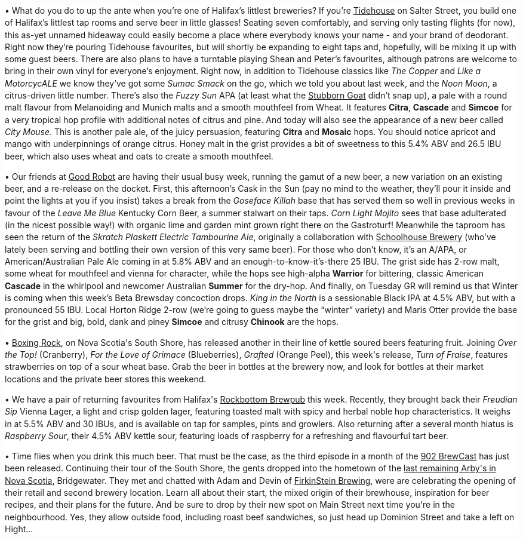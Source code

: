 • What do you do to up the ante when you’re one of Halifax’s littlest breweries? If you’re [Tidehouse](https://www.facebook.com/tidehousebrewingcompany/) on Salter Street, you build one of Halifax’s littlest tap rooms and serve beer in little glasses! Seating seven comfortably, and serving only tasting flights (for now), this as-yet unnamed hideaway could easily become a place where everybody knows your name - and your brand of deodorant. Right now they’re pouring Tidehouse favourites, but will shortly be expanding to eight taps and, hopefully, will be mixing it up with some guest beers. There are also plans to have a turntable playing Shean and Peter’s favourites, although patrons are welcome to bring in their own vinyl for everyone’s enjoyment. Right now, in addition to Tidehouse classics like _The Copper_ and _Like a MotorcycALE_ we know they’ve got some _Sumac Smack_ on the go, which we told you about last week, and the _Noon Moon_, a citrus-driven little number. There’s also the _Fuzzy Sun_ APA (at least what the [Stubborn Goat](https://www.stubborngoat.ca/halifax/) didn’t snap up), a pale with a round malt flavour from Melanoiding and Munich malts and a smooth mouthfeel from Wheat. It features **Citra**, **Cascade** and **Simcoe** for a very tropical hop profile with additional notes of citrus and pine. And today will also see the appearance of a new beer called _City Mouse_. This is another pale ale, of the juicy persuasion, featuring **Citra** and **Mosaic** hops. You should notice apricot and mango with underpinnings of orange citrus. Honey malt in the grist provides a bit of sweetness to this 5.4% ABV and 26.5 IBU beer, which also uses wheat and oats to create a smooth mouthfeel.

• Our friends at [Good Robot](http://goodrobotbrewing.ca/) are having their usual busy week, running the gamut of a new beer, a new variation on an existing beer, and a re-release on the docket. First, this afternoon’s Cask in the Sun (pay no mind to the weather, they’ll pour it inside and point the lights at you if you insist) takes a break from the _Goseface Killah_ base that has served them so well in previous weeks in favour of the _Leave Me Blue_ Kentucky Corn Beer, a summer stalwart on their taps. _Corn Light Mojito_ sees that base adulterated (in the nicest possible way!) with organic lime and garden mint grown right there on the Gastroturf! Meanwhile the taproom has seen the return of the _Skratch Plaskett Electric Tambourine Ale_, originally a collaboration with [Schoolhouse Brewery](http://schoolhousebrewery.ca/) (who’ve lately been serving and bottling their own version of this very same beer). For those who don’t know, it’s an A/APA, or American/Australian Pale Ale coming in at 5.8% ABV and an enough-to-know-it’s-there 25 IBU. The grist side has 2-row malt, some wheat for mouthfeel and vienna for character, while the hops see high-alpha **Warrior** for bittering, classic American **Cascade** in the whirlpool and newcomer Australian **Summer** for the dry-hop. And finally, on Tuesday GR will remind us that Winter is coming when this week’s Beta Brewsday concoction drops. _King in the North_ is a sessionable Black IPA at 4.5% ABV, but with a pronounced 55 IBU. Local Horton Ridge 2-row (we’re going to guess maybe the “winter” variety) and Maris Otter provide the base for the grist and big, bold, dank and piney **Simcoe** and citrusy **Chinook** are the hops.

• [Boxing Rock](http://www.boxingrock.ca/), on Nova Scotia's South Shore, has released another in their line of kettle soured beers featuring fruit. Joining _Over the Top!_ (Cranberry), _For the Love of Grimace_ (Blueberries), _Grafted_ (Orange Peel), this week's release, _Turn of Fraise_, features strawberries on top of a sour wheat base. Grab the beer in bottles at the brewery now, and look for bottles at their market locations and the private beer stores this weekend.

• We have a pair of returning favourites from Halifax's [Rockbottom Brewpub](http://rockbottombrewpub.ca/) this week. Recently, they brought back their _Freudian Sip_ Vienna Lager, a light and crisp golden lager, featuring toasted malt with spicy and herbal noble hop characteristics. It weighs in at 5.5% ABV and 30 IBUs, and is available on tap for samples, pints and growlers. Also returning after a several month hiatus is _Raspberry Sour_, their 4.5% ABV kettle sour, featuring loads of raspberry for a refreshing and flavourful tart beer.

• Time flies when you drink this much beer. That must be the case, as the third episode in a month of the [902 BrewCast](http://www.902brewcast.com/) has just been released. Continuing their tour of the South Shore, the gents dropped into the hometown of the [last remaining Arby's in Nova Scotia](https://www.google.ca/maps/place/Arby's/@44.3738799,-64.8226029,8.25z/data=!4m5!3m4!1s0x4b5767dee78bd69f:0xc3e44aad0465252f!8m2!3d44.3683895!4d-64.5265026?hl=en), Bridgewater. They met and chatted with Adam and Devin of [FirkinStein Brewing](https://www.facebook.com/FirkinStein-Brewing-754150891380564/), were are celebrating the opening of their retail and second brewery location. Learn all about their start, the mixed origin of their brewhouse, inspiration for beer recipes, and their plans for the future. And be sure to drop by their new spot on Main Street next time you're in the neighbourhood. Yes, they allow outside food, including roast beef sandwiches, so just head up Dominion Street and take a left on Hight...
